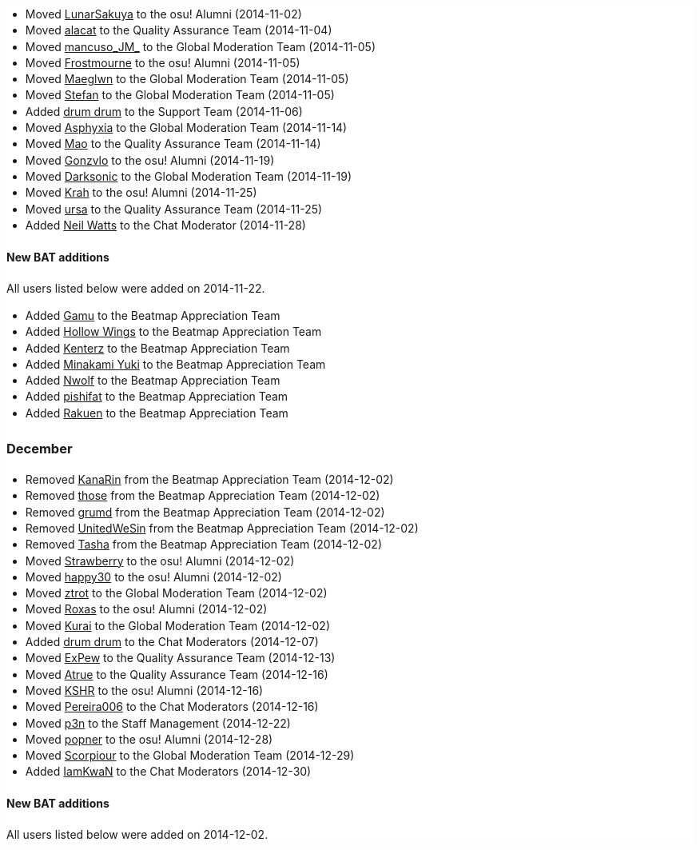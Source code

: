-   Moved [LunarSakuya](/users/1027860) to the osu! Alumni (2014-11-02)
-   Moved [alacat](/users/869782) to the Quality Assurance Team (2014-11-04)
-   Moved [mancuso\_JM\_](/users/521568) to the Global Moderation Team (2014-11-05)
-   Moved [Frostmourne](/users/199669) to the osu! Alumni (2014-11-05)
-   Moved [Maeglwn](/users/2440936) to the Global Moderation Team (2014-11-05)
-   Moved [Stefan](/users/626907) to the Global Moderation Team (2014-11-05)
-   Added [drum drum](/users/4435526) to the Support Team (2014-11-06)
-   Moved [Asphyxia](/users/1715720) to the Global Moderation Team (2014-11-14)
-   Moved [Mao](/users/2204515) to the Quality Assurance Team (2014-11-14)
-   Moved [Gonzvlo](/users/237733) to the osu! Alumni (2014-11-19)
-   Moved [Darksonic](/users/570042) to the Global Moderation Team (2014-11-19)
-   Moved [Krah](/users/1436748) to the osu! Alumni (2014-11-25)
-   Moved [ursa](/users/321063) to the Quality Assurance Team (2014-11-25)
-   Added [Neil Watts](/users/3048059) to the Chat Moderator (2014-11-28)

#### New BAT additions

All users listed below were added on 2014-11-22.

-   Added [Gamu](/users/611174) to the Beatmap Appreciation Team
-   Added [Hollow Wings](/users/416662) to the Beatmap Appreciation Team
-   Added [Kenterz](/users/1587976) to the Beatmap Appreciation Team
-   Added [Minakami Yuki](/users/2433507) to the Beatmap Appreciation Team
-   Added [Nwolf](/users/1910766) to the Beatmap Appreciation Team
-   Added [pishifat](/users/3178418) to the Beatmap Appreciation Team
-   Added [Rakuen](/users/2426126) to the Beatmap Appreciation Team

### December

-   Removed [KanaRin](/users/310747) from the Beatmap Appreciation Team (2014-12-02)
-   Removed [those](/users/557166) from the Beatmap Appreciation Team (2014-12-02)
-   Removed [grumd](/users/530913) from the Beatmap Appreciation Team (2014-12-02)
-   Removed [UnitedWeSin](/users/1778050) from the Beatmap Appreciation Team (2014-12-02)
-   Removed [Tasha](/users/1031958) from the Beatmap Appreciation Team (2014-12-02)
-   Moved [Strawberry](/users/519978) to the osu! Alumni (2014-12-02)
-   Moved [happy30](/users/27767) to the osu! Alumni (2014-12-02)
-   Moved [ztrot](/users/6347) to the Global Moderation Team (2014-12-02)
-   Moved [Roxas](/users/1041833) to the osu! Alumni (2014-12-02)
-   Moved [Kurai](/users/77089) to the Global Moderation Team (2014-12-02)
-   Added [drum drum](/users/4435526) to the Chat Moderators (2014-12-07)
-   Moved [ExPew](/users/665612) to the Quality Assurance Team (2014-12-13)
-   Moved [Atrue](/users/1758523) to the Quality Assurance Team (2014-12-16)
-   Moved [KSHR](/users/409957) to the osu! Alumni (2014-12-16)
-   Moved [Pereira006](/users/537344) to the Chat Moderators (2014-12-16)
-   Moved [p3n](/users/123703) to the Staff Management (2014-12-22)
-   Moved [popner](/users/759860) to the osu! Alumni (2014-12-28)
-   Moved [Scorpiour](/users/867259) to the Global Moderation Team (2014-12-29)
-   Added [IamKwaN](/users/1856463) to the Chat Moderators (2014-12-30)

#### New BAT additions

All users listed below were added on 2014-12-02.
